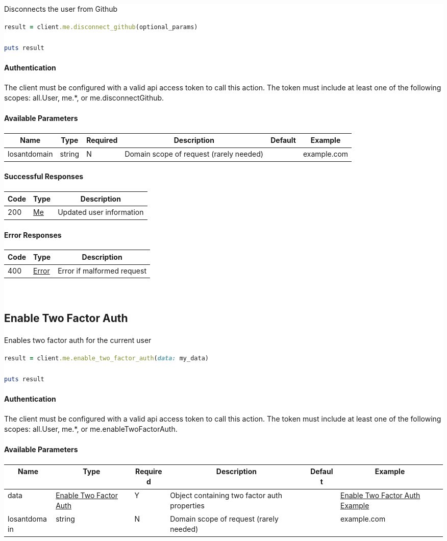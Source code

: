 Disconnects the user from Github

```ruby
result = client.me.disconnect_github(optional_params)

puts result
```

#### Authentication
The client must be configured with a valid api access token to call this
action. The token must include at least one of the following scopes:
all.User, me.*, or me.disconnectGithub.

#### Available Parameters

| Name | Type | Required | Description | Default | Example |
| ---- | ---- | -------- | ----------- | ------- | ------- |
| losantdomain | string | N | Domain scope of request (rarely needed) |  | example.com |

#### Successful Responses

| Code | Type | Description |
| ---- | ---- | ----------- |
| 200 | [Me](_schemas.md#me) | Updated user information |

#### Error Responses

| Code | Type | Description |
| ---- | ---- | ----------- |
| 400 | [Error](_schemas.md#error) | Error if malformed request |

<br/>

## Enable Two Factor Auth

Enables two factor auth for the current user

```ruby
result = client.me.enable_two_factor_auth(data: my_data)

puts result
```

#### Authentication
The client must be configured with a valid api access token to call this
action. The token must include at least one of the following scopes:
all.User, me.*, or me.enableTwoFactorAuth.

#### Available Parameters

| Name | Type | Required | Description | Default | Example |
| ---- | ---- | -------- | ----------- | ------- | ------- |
| data | [Enable Two Factor Auth](_schemas.md#enable-two-factor-auth) | Y | Object containing two factor auth properties |  | [Enable Two Factor Auth Example](_schemas.md#enable-two-factor-auth-example) |
| losantdomain | string | N | Domain scope of request (rarely needed) |  | example.com |

